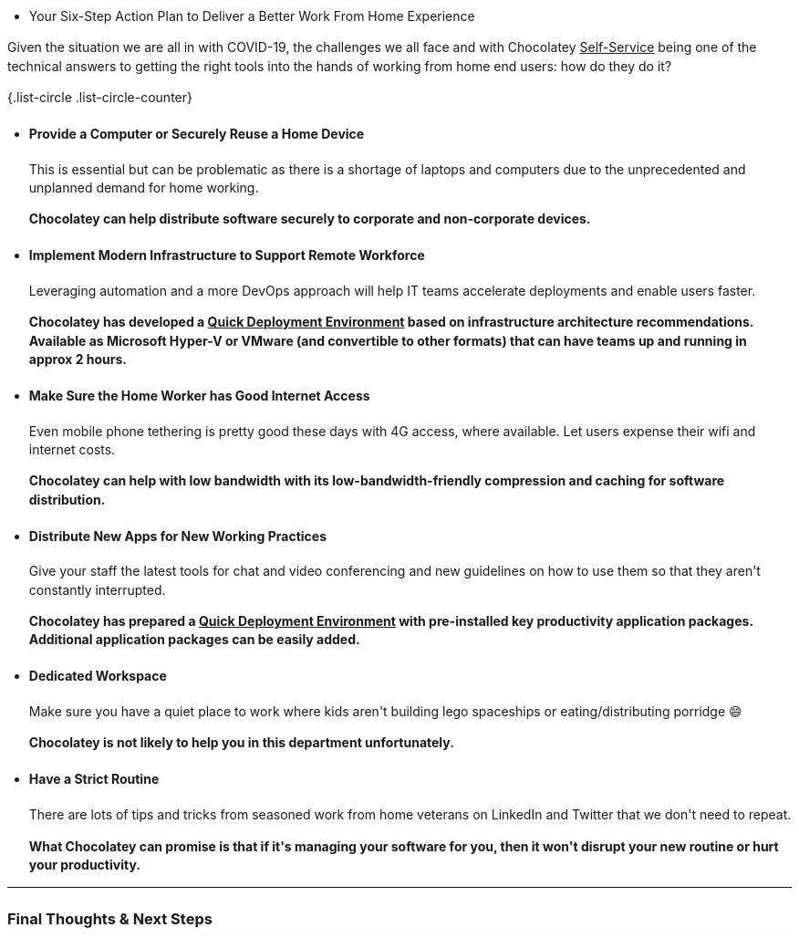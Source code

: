 
<ul class="list-circle list-circle-success-fade list-circle-md">
    <li class="h3 list-circle-content-4">Your Six-Step Action Plan to Deliver a Better Work From Home Experience</li>
</ul>

Given the situation we are all in with COVID-19, the challenges we all face and with Chocolatey [Self-Service](https://chocolatey.org/solutions/self-service-anywhere) being one of the technical answers to getting the right tools into the hands of working from home end users: how do they do it?

{.list-circle .list-circle-counter}
* #### Provide a Computer or Securely Reuse a Home Device
  This is essential but can be problematic as there is a shortage of laptops and computers due to the unprecedented and unplanned demand for home working.

  **Chocolatey can help distribute software securely to corporate and non-corporate devices.**

* #### Implement Modern Infrastructure to Support Remote Workforce
  Leveraging automation and a more DevOps approach will help IT teams accelerate deployments and enable users faster.  

  **Chocolatey has developed a [Quick Deployment Environment](https://chocolatey.org/docs/quick-deployment-environment) based on infrastructure architecture recommendations. Available as Microsoft Hyper-V or VMware (and convertible to other formats) that can have teams up and running in approx 2 hours.**

* #### Make Sure the Home Worker has Good Internet Access
  Even mobile phone tethering is pretty good these days with 4G access, where available. Let users expense their wifi and internet costs.

  **Chocolatey can help with low bandwidth with its low-bandwidth-friendly compression and caching for software distribution.**

* #### Distribute New Apps for New Working Practices
  Give your staff the latest tools for chat and video conferencing and new guidelines on how to use them so that they aren't constantly interrupted.

  **Chocolatey has prepared a [Quick Deployment Environment](https://chocolatey.org/docs/quick-deployment-environment) with pre-installed key productivity application packages. Additional application packages can be easily added.**

* #### Dedicated Workspace
  Make sure you have a quiet place to work where kids aren't building lego spaceships or eating/distributing porridge :smile:

  **Chocolatey is not likely to help you in this department unfortunately.**

* #### Have a Strict Routine
  There are lots of tips and tricks from seasoned work from home veterans on LinkedIn and Twitter that we don't need to repeat.

  **What Chocolatey can promise is that if it's managing your software for you, then it won't disrupt your new routine or hurt your productivity.**

---

### Final Thoughts & Next Steps
